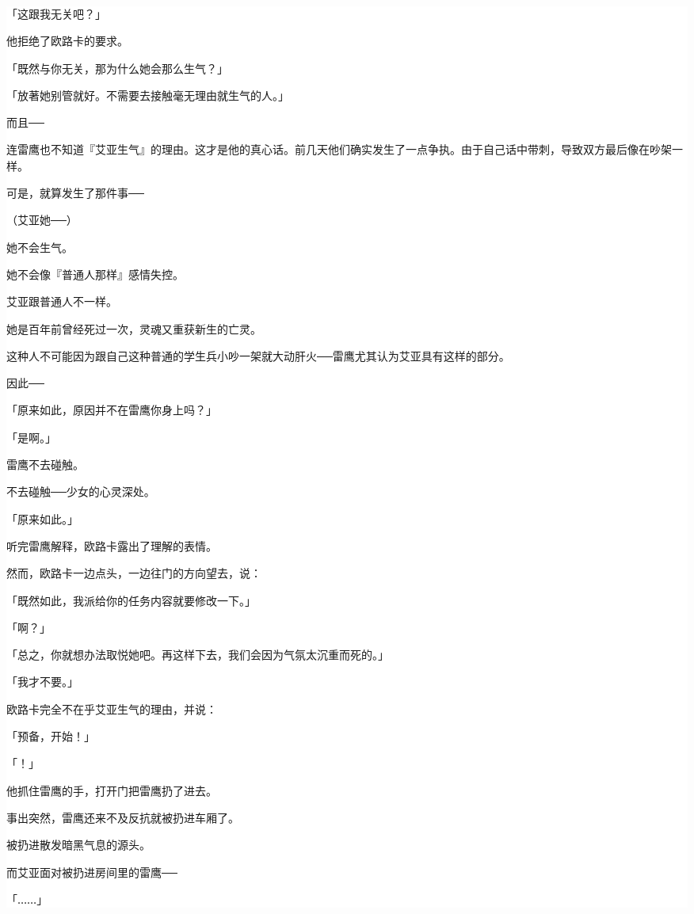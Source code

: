「这跟我无关吧？」

他拒绝了欧路卡的要求。

「既然与你无关，那为什么她会那么生气？」

「放著她别管就好。不需要去接触毫无理由就生气的人。」

而且──

连雷鹰也不知道『艾亚生气』的理由。这才是他的真心话。前几天他们确实发生了一点争执。由于自己话中带刺，导致双方最后像在吵架一样。

可是，就算发生了那件事──

（艾亚她──）

她不会生气。

她不会像『普通人那样』感情失控。

艾亚跟普通人不一样。

她是百年前曾经死过一次，灵魂又重获新生的亡灵。

这种人不可能因为跟自己这种普通的学生兵小吵一架就大动肝火──雷鹰尤其认为艾亚具有这样的部分。

因此──

「原来如此，原因并不在雷鹰你身上吗？」

「是啊。」

雷鹰不去碰触。

不去碰触──少女的心灵深处。

「原来如此。」

听完雷鹰解释，欧路卡露出了理解的表情。

然而，欧路卡一边点头，一边往门的方向望去，说：

「既然如此，我派给你的任务内容就要修改一下。」

「啊？」

「总之，你就想办法取悦她吧。再这样下去，我们会因为气氛太沉重而死的。」

「我才不要。」

欧路卡完全不在乎艾亚生气的理由，并说：

「预备，开始！」

「！」

他抓住雷鹰的手，打开门把雷鹰扔了进去。

事出突然，雷鹰还来不及反抗就被扔进车厢了。

被扔进散发暗黑气息的源头。

而艾亚面对被扔进房间里的雷鹰──

「……」
